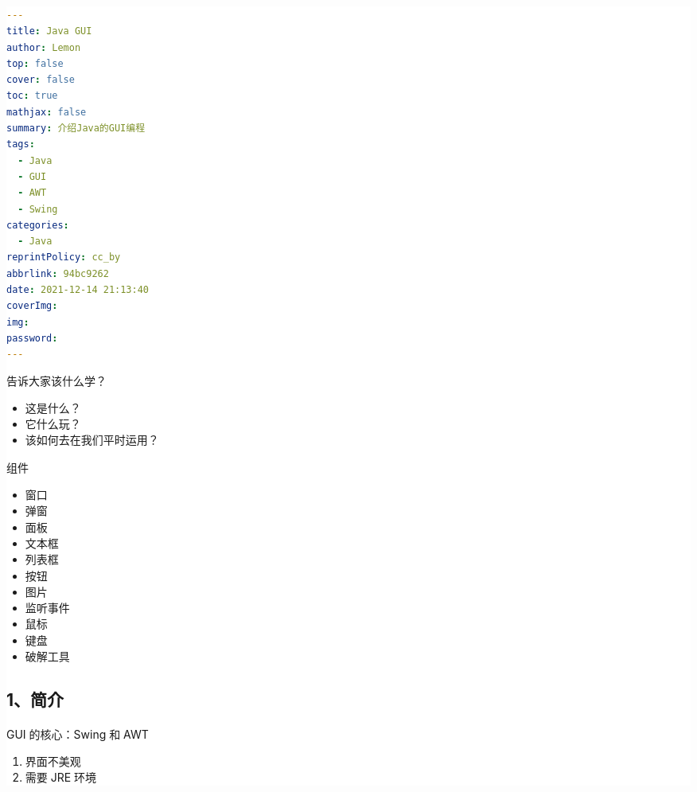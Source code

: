 ```yaml
---
title: Java GUI
author: Lemon
top: false
cover: false
toc: true
mathjax: false
summary: 介绍Java的GUI编程
tags:
  - Java
  - GUI
  - AWT
  - Swing
categories:
  - Java
reprintPolicy: cc_by
abbrlink: 94bc9262
date: 2021-12-14 21:13:40
coverImg:
img:
password:
---
```






告诉大家该什么学？

- 这是什么？
- 它什么玩？
- 该如何去在我们平时运用？

组件

- 窗口
- 弹窗
- 面板
- 文本框
- 列表框
- 按钮
- 图片
- 监听事件
- 鼠标
- 键盘
- 破解工具



## 1、简介

GUI 的核心：Swing 和 AWT

1. 界面不美观
2. 需要 JRE 环境
